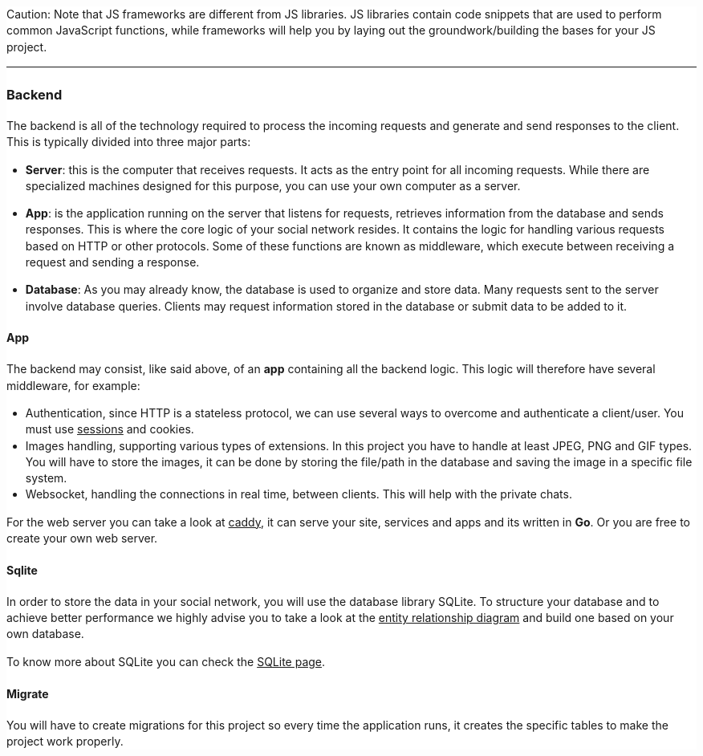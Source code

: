 Caution: Note that JS frameworks are different from JS libraries. JS libraries contain code snippets that are used to perform common JavaScript functions, while frameworks will help you by laying out the groundwork/building the bases for your JS project.

---

### Backend

The backend is all of the technology required to process the incoming requests and generate and send responses to the client.
This is typically divided into three major parts:

- **Server**: this is the computer that receives requests. It acts as the entry point for all incoming requests. While there are specialized machines designed for this purpose, you can use your own computer as a server.

- **App**: is the application running on the server that listens for requests, retrieves information from the database and sends responses. This is where the core logic of your social network resides. It contains the logic for handling various requests based on HTTP or other protocols. Some of these functions are known as middleware, which execute between receiving a request and sending a response.

- **Database**: As you may already know, the database is used to organize and store data. Many requests sent to the server involve database queries. Clients may request information stored in the database or submit data to be added to it.

#### App

The backend may consist, like said above, of an **app** containing all the backend logic. This logic will therefore have several middleware, for example:

- Authentication, since HTTP is a stateless protocol, we can use several ways to overcome and authenticate a client/user. You must use [sessions](https://allaboutcookies.org/cookies/session-cookies-used-for.html) and cookies.
- Images handling, supporting various types of extensions. In this project you have to handle at least JPEG, PNG and GIF types. You will have to store the images, it can be done by storing the file/path in the database and saving the image in a specific file system.
- Websocket, handling the connections in real time, between clients. This will help with the private chats.

For the web server you can take a look at [caddy](https://caddyserver.com/docs/), it can serve your site, services and apps and its written in **Go**. Or you are free to create your own web server.

#### Sqlite

In order to store the data in your social network, you will use the database library SQLite.
To structure your database and to achieve better performance we highly advise you to take a look at the [entity relationship diagram](https://www.smartdraw.com/entity-relationship-diagram/) and build one based on your own database.

To know more about SQLite you can check the [SQLite page](https://www.sqlite.org/index.html).

#### Migrate

You will have to create migrations for this project so every time the application runs, it creates the specific tables to make the project work properly.
